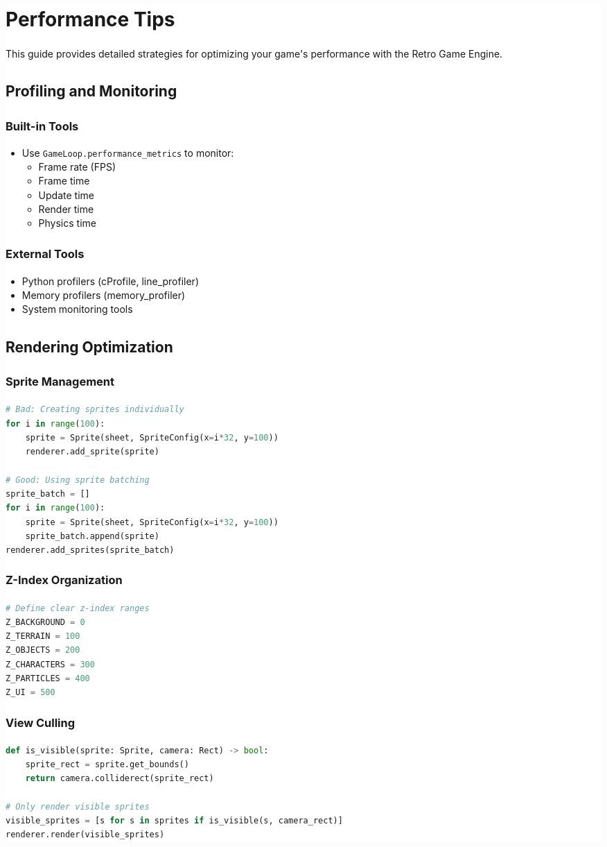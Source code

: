 # Performance Tips

This guide provides detailed strategies for optimizing your game's performance with the Retro Game Engine.

## Profiling and Monitoring

### Built-in Tools
- Use `GameLoop.performance_metrics` to monitor:
  - Frame rate (FPS)
  - Frame time
  - Update time
  - Render time
  - Physics time

### External Tools
- Python profilers (cProfile, line_profiler)
- Memory profilers (memory_profiler)
- System monitoring tools

## Rendering Optimization

### Sprite Management
```python
# Bad: Creating sprites individually
for i in range(100):
    sprite = Sprite(sheet, SpriteConfig(x=i*32, y=100))
    renderer.add_sprite(sprite)

# Good: Using sprite batching
sprite_batch = []
for i in range(100):
    sprite = Sprite(sheet, SpriteConfig(x=i*32, y=100))
    sprite_batch.append(sprite)
renderer.add_sprites(sprite_batch)
```

### Z-Index Organization
```python
# Define clear z-index ranges
Z_BACKGROUND = 0
Z_TERRAIN = 100
Z_OBJECTS = 200
Z_CHARACTERS = 300
Z_PARTICLES = 400
Z_UI = 500
```

### View Culling
```python
def is_visible(sprite: Sprite, camera: Rect) -> bool:
    sprite_rect = sprite.get_bounds()
    return camera.colliderect(sprite_rect)

# Only render visible sprites
visible_sprites = [s for s in sprites if is_visible(s, camera_rect)]
renderer.render(visible_sprites)
```
